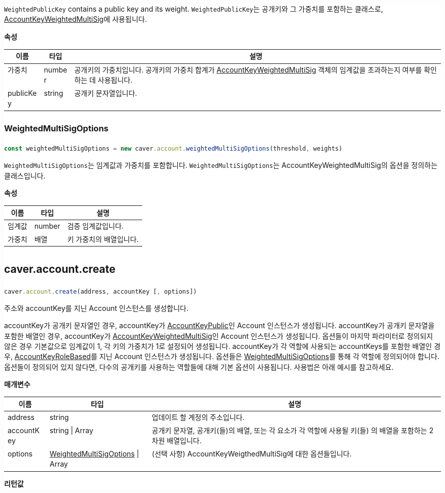 `WeightedPublicKey` contains a public key and its weight. `WeightedPublicKey`는 공개키와 그 가중치를 포함하는 클래스로, [AccountKeyWeightedMultiSig](#accountkeyweightedmultisig)에 사용됩니다.

**속성**

| 이름        | 타입     | 설명                                                                                        |
| --------- | ------ | ----------------------------------------------------------------------------------------- |
| 가중치       | number | 공개키의 가중치입니다. 공개키의 가중치 합계가 [AccountKeyWeightedMultiSig][] 객체의 임계값을 초과하는지 여부를 확인하는 데 사용됩니다. |
| publicKey | string | 공개키 문자열입니다.                                                                               |

### WeightedMultiSigOptions <a id="weightedmultisigoptions"></a>

```javascript
const weightedMultiSigOptions = new caver.account.weightedMultiSigOptions(threshold, weights)
```

`WeightedMultiSigOptions`는 임계값과 가중치를 포함합니다. `WeightedMultiSigOptions`는 AccountKeyWeightedMultiSig의 옵션을 정의하는 클래스입니다.

**속성**

| 이름  | 타입     | 설명            |
| --- | ------ | ------------- |
| 임계값 | number | 검증 임계값입니다.    |
| 가중치 | 배열     | 키 가중치의 배열입니다. |


## caver.account.create <a id="caver-account-create"></a>

```javascript
caver.account.create(address, accountKey [, options])
```

주소와 accountKey를 지닌 Account 인스턴스를 생성합니다.

accountKey가 공개키 문자열인 경우, accountKey가 [AccountKeyPublic](#accountkeypublic)인 Account 인스턴스가 생성됩니다. accountKey가 공개키 문자열을 포함한 배열인 경우, accountKey가 [AccountKeyWeightedMultiSig](#accountkeyweightedmultisig)인 Account 인스턴스가 생성됩니다. 옵션들이 마지막 파라미터로 정의되지 않은 경우 기본값으로 임계값이 1, 각 키의 가중치가 1로 설정되어 생성됩니다. accountKey가 각 역할에 사용되는 accountKeys를 포함한 배열인 경우, [AccountKeyRoleBased](#accountkeyrolebased)를 지닌 Account 인스턴스가 생성됩니다. 옵션들은 [WeightedMultiSigOptions][]를 통해 각 역할에 정의되어야 합니다. 옵션들이 정의되어 있지 않다면, 다수의 공개키를 사용하는 역할들에 대해 기본 옵션이 사용됩니다. 사용법은 아래 예시를 참고하세요.

**매개변수**

| 이름         | 타입                                       | 설명                                                                 |
| ---------- | ---------------------------------------- | ------------------------------------------------------------------ |
| address    | string                                   | 업데이트 할 계정의 주소입니다.                                                  |
| accountKey | string &#124; Array                      | 공개키 문자열, 공개키(들)의 배열, 또는 각 요소가 각 역할에 사용될 키(들) 의 배열을 포함하는 2차원 배열입니다. |
| options    | [WeightedMultiSigOptions][] &#124; Array | (선택 사항) AccountKeyWeigthedMultiSig에 대한 옵션들입니다.                     |


**리턴값**


[AccountKey]: ../../../../klaytn/design/accounts.md#account-key
[AccountKeyLegacy]: ../../../../klaytn/design/accounts.md#accountkeylegacy
[AccountKeyPublic]: ../../../../klaytn/design/accounts.md#accountkeypublic
[AccountKeyFail]: ../../../../klaytn/design/accounts.md#accountkeyfail
[AccountKeyWeightedMultiSig]: ../../../../klaytn/design/accounts.md#accountkeyweightedmultisig
[AccountKeyRoleBased]: ../../../../klaytn/design/accounts.md#accountkeyrolebased
[WeightedPublicKey]: #weightedpublickey
[WeightedMultiSigOptions]: #weightedmultisigoptions
[계정(Account)]: #account
[역할]: ../../../../klaytn/design/accounts.md#roles